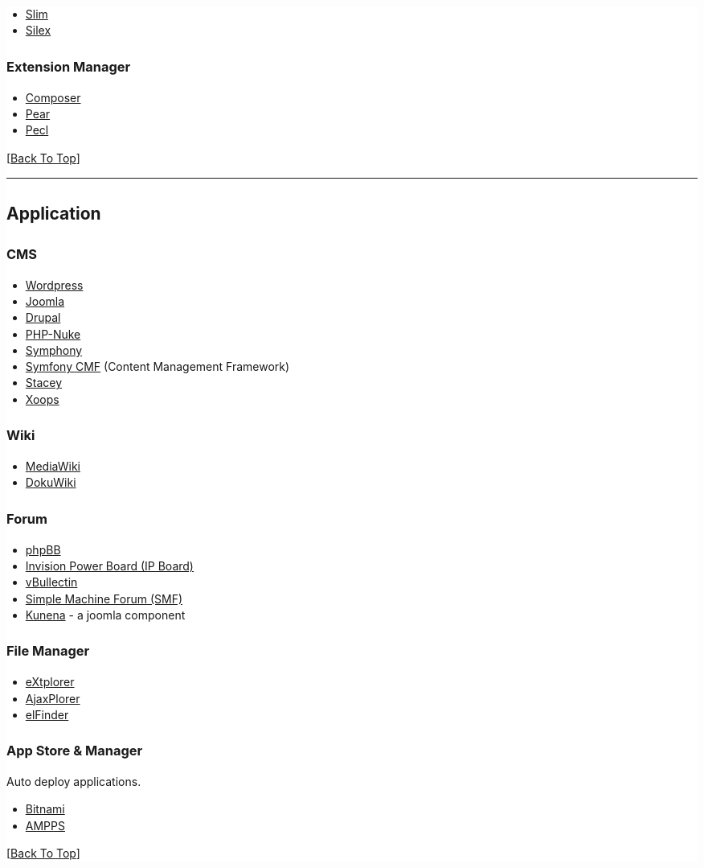 * [Slim](http://www.slimframework.com/)
* [Silex](http://silex.sensiolabs.org/)

### Extension Manager

* [Composer](http://getcomposer.org/)
* [Pear](http://pear.php.net/)
* [Pecl](http://pecl.php.net/)

[[Back To Top](#menu)]

-----

## Application

### CMS

* [Wordpress](http://wordpress.org/)
* [Joomla](http://joomla.org)
* [Drupal](http://drupal.org)
* [PHP-Nuke](http://www.phpnuke.org/)
* [Symphony](http://www.getsymphony.com/)
* [Symfony CMF](http://cmf.symfony.com/) (Content Management Framework)
* [Stacey](http://www.staceyapp.com/)
* [Xoops](http://xoops.org/)

### Wiki

* [MediaWiki](http://www.mediawiki.org/wiki/MediaWiki)
* [DokuWiki](https://www.dokuwiki.org/)

### Forum

* [phpBB](https://www.phpbb.com/)
* [Invision Power Board (IP Board)](http://www.invisionpower.com/apps/board/)
* [vBullectin](http://www.vbulletin.com/)
* [Simple Machine Forum (SMF)](http://www.simplemachines.org/)
* [Kunena](http://www.kunena.org/) - a joomla component

### File Manager

* [eXtplorer](http://extplorer.net/)
* [AjaxPlorer](http://ajaxplorer.info/)
* [elFinder](http://elfinder.org/)

### App Store & Manager

Auto deploy applications.

* [Bitnami](http://bitnami.com/)
* [AMPPS](http://www.ampps.com/)

[[Back To Top](#menu)]

